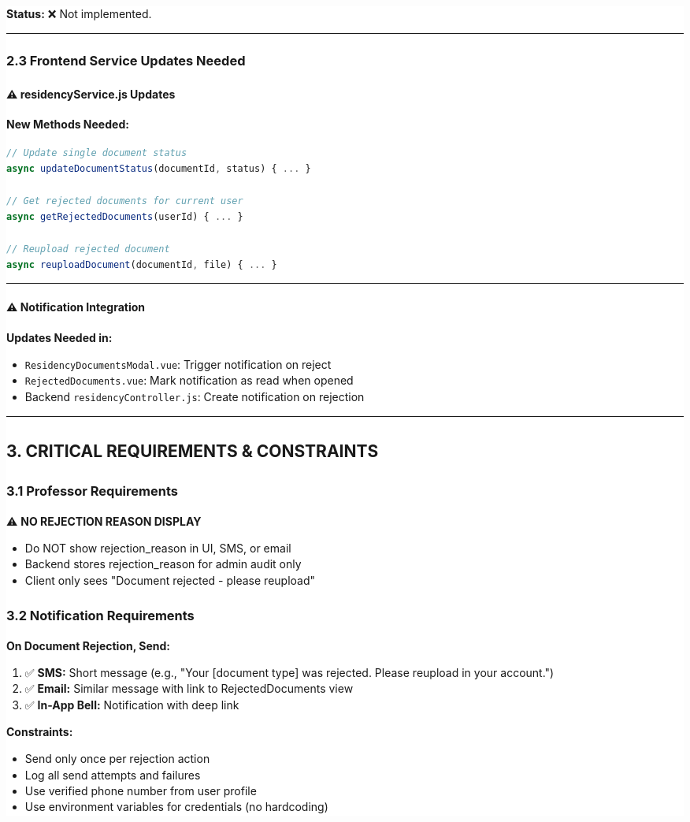**Status:** ❌ Not implemented.

---

### 2.3 Frontend Service Updates Needed

#### ⚠️ **residencyService.js Updates**

**New Methods Needed:**
```javascript
// Update single document status
async updateDocumentStatus(documentId, status) { ... }

// Get rejected documents for current user
async getRejectedDocuments(userId) { ... }

// Reupload rejected document
async reuploadDocument(documentId, file) { ... }
```

---

#### ⚠️ **Notification Integration**

**Updates Needed in:**
- `ResidencyDocumentsModal.vue`: Trigger notification on reject
- `RejectedDocuments.vue`: Mark notification as read when opened
- Backend `residencyController.js`: Create notification on rejection

---

## 3. CRITICAL REQUIREMENTS & CONSTRAINTS

### 3.1 Professor Requirements

⚠️ **NO REJECTION REASON DISPLAY**
- Do NOT show rejection_reason in UI, SMS, or email
- Backend stores rejection_reason for admin audit only
- Client only sees "Document rejected - please reupload"

### 3.2 Notification Requirements

**On Document Rejection, Send:**
1. ✅ **SMS:** Short message (e.g., "Your [document type] was rejected. Please reupload in your account.")
2. ✅ **Email:** Similar message with link to RejectedDocuments view
3. ✅ **In-App Bell:** Notification with deep link

**Constraints:**
- Send only once per rejection action
- Log all send attempts and failures
- Use verified phone number from user profile
- Use environment variables for credentials (no hardcoding)
